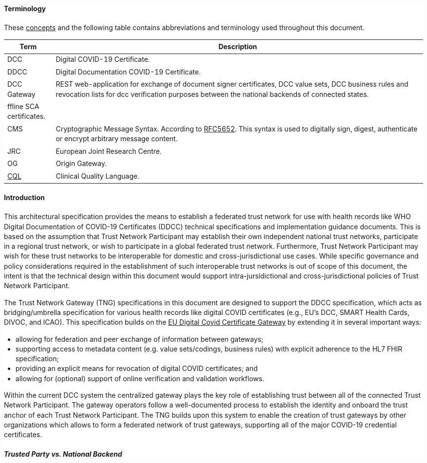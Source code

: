 #### Terminology

These [concepts](concepts.html) and the following table contains abbreviations and terminology used throughout this document.

| Term                        | Description                                                                                                                                                                                                                                                                                                     | 
|-----------------------------|-----------------------------------------------------------------------------------------------------------------------------------------------------------------------------------------------------------------------------------------------------------------------------------------------------------------|
| DCC                         | Digital COVID-19 Certificate.                                                                                                                                                                                                                                                                                   |
| DDCC                        | Digital Documentation COVID-19 Certificate.                                                                                                                                                                                                                                                                     |
| DCC Gateway                 | REST web-application for exchange of document signer certificates, DCC value sets, DCC business rules and revocation lists for dcc verification purposes between the national backends of connected states.                                                                                                     |
ffline SCA certificates.                                                                                                                                            |
| CMS                         | Cryptographic Message Syntax. According to [RFC5652](https://datatracker.ietf.org/doc/html/rfc5652). This syntax is used to digitally sign, digest, authenticate or encrypt arbitrary message content.                                                                                                          |
| JRC                         | European Joint Research Centre.                                                                                                                                                                                                                                                                                 |
| OG                          | Origin Gateway.                                                                                                                                                                                                                                                                                                 |
| [CQL](https://cql.hl7.org/) | Clinical Quality Language.                                                                                                                                                                                                                                                                                        |

#### Introduction
This architectural specification provides the means to establish a federated trust network for use with health records like WHO Digital Documentation of COVID-19 Certificates (DDCC) technical specifications and implementation guidance documents. This is based on the assumption that Trust Network Participant may establish their own independent national trust networks, participate in a regional trust network, or wish to participate in a global federated trust network. Furthermore, Trust Network Participant may wish for these trust networks to be interoperable for domestic and cross-jurisdictional use cases. While specific governance and policy considerations required in the establishment of such interoperable trust networks is out of scope of this document, the intent is that the technical design within this document would support intra-jursidictional and cross-jurisdictional policies of Trust Network Participant.  

The Trust Network Gateway (TNG) specifications in this document are designed to support the DDCC specification, which acts as bridging/umbrella specification for various health records like digital COVID certificates (e.g., EU’s DCC, SMART Health Cards, DIVOC, and ICAO). This specification builds on the [EU Digital Covid Certificate Gateway](https://ec.europa.eu/health/sites/default/files/ehealth/docs/digital-green-certificates_v2_en.pdf) by extending it in several important ways:
- allowing for federation and peer exchange of information between gateways;
- supporting access to metadata content (e.g. value sets/codings, business rules) with explicit adherence to the HL7 FHIR specification;
- providing an explicit means for revocation of digital COVID certificates; and
- allowing for (optional) support of online verification and validation workflows.

Within the current DCC system the centralized gateway plays the key role of establishing  trust between all of the connected Trust Network Participant. The gateway operators follow a well-documented process to establish the identity and onboard the trust anchor of each Trust Network Participant. The TNG builds upon this system to enable the creation of trust gateways by other organizations which allows to form a federated network of trust gateways, supporting all of the major COVID-19 credential certificates.

##### Trusted Party vs. National Backend